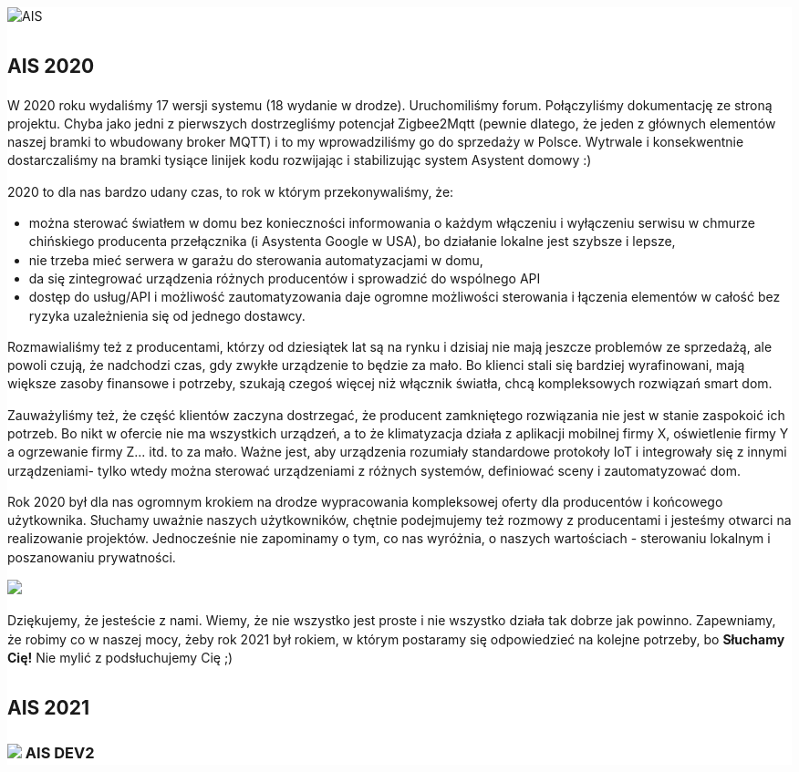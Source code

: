 ![AIS](/img/en/blog/202012/speaker_icon.png)

</div>
</div>




## AIS 2020

W 2020 roku  wydaliśmy 17 wersji systemu (18 wydanie w drodze). Uruchomiliśmy forum. Połączyliśmy dokumentację ze stroną projektu. Chyba jako jedni z pierwszych dostrzegliśmy potencjał Zigbee2Mqtt (pewnie dlatego, że jeden z głównych elementów naszej bramki to wbudowany broker MQTT) i to my wprowadziliśmy go do sprzedaży w Polsce. Wytrwale i konsekwentnie dostarczaliśmy na bramki tysiące linijek kodu rozwijając i stabilizując system Asystent domowy :)

2020 to dla nas bardzo udany czas, to rok w którym przekonywaliśmy, że:
- można sterować światłem w domu bez konieczności informowania o każdym włączeniu i wyłączeniu serwisu w chmurze chińskiego producenta przełącznika (i Asystenta Google w USA), bo działanie lokalne jest szybsze i lepsze,
- nie trzeba mieć serwera w garażu do sterowania automatyzacjami w domu,
- da się zintegrować urządzenia różnych producentów i sprowadzić do wspólnego API
- dostęp do usług/API i możliwość zautomatyzowania daje ogromne możliwości sterowania i łączenia elementów w całość bez ryzyka uzależnienia się od jednego dostawcy.

Rozmawialiśmy też z producentami, którzy od dziesiątek lat są na rynku i dzisiaj nie mają jeszcze problemów ze sprzedażą, ale powoli czują, że nadchodzi czas, gdy zwykłe urządzenie to będzie za mało. Bo klienci stali się bardziej wyrafinowani, mają większe zasoby finansowe i potrzeby, szukają czegoś więcej niż włącznik światła, chcą kompleksowych rozwiązań smart dom.

Zauważyliśmy też, że część klientów zaczyna dostrzegać, że producent zamkniętego rozwiązania nie jest w stanie zaspokoić ich potrzeb. Bo nikt w ofercie nie ma wszystkich urządzeń, a to że klimatyzacja działa z aplikacji mobilnej firmy X, oświetlenie firmy Y a ogrzewanie firmy Z... itd. to za mało. Ważne jest, aby urządzenia rozumiały standardowe protokoły IoT i integrowały się z innymi urządzeniami- tylko wtedy można sterować urządzeniami z różnych systemów, definiować sceny i zautomatyzować dom.

Rok 2020 był dla nas ogromnym krokiem na drodze wypracowania kompleksowej oferty dla producentów i końcowego użytkownika. Słuchamy uważnie naszych użytkowników, chętnie podejmujemy też rozmowy z producentami i jesteśmy otwarci na realizowanie projektów. Jednocześnie nie zapominamy o tym, co nas wyróżnia, o naszych wartościach - sterowaniu lokalnym i poszanowaniu prywatności.

![](/img/en/blog/202012/ais_slucham_cie.png)

Dziękujemy, że jesteście z nami. Wiemy, że nie wszystko jest proste i nie wszystko działa tak dobrze jak powinno.
Zapewniamy, że robimy co w naszej mocy, żeby rok 2021 był rokiem, w którym postaramy się odpowiedzieć na kolejne potrzeby, bo **Słuchamy Cię!** Nie mylić z podsłuchujemy Cię ;)



## AIS 2021


### ![](/img/en/blog/202012/dev2_icon.png) AIS DEV2
